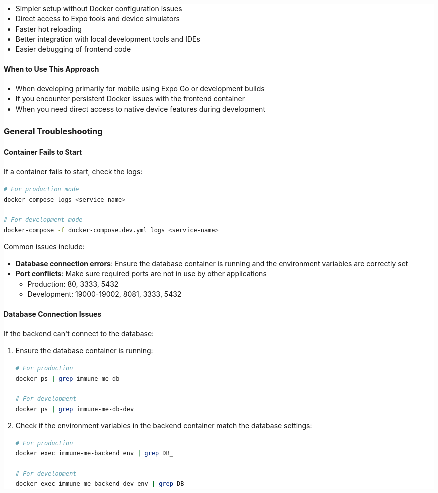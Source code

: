 - Simpler setup without Docker configuration issues
- Direct access to Expo tools and device simulators
- Faster hot reloading
- Better integration with local development tools and IDEs
- Easier debugging of frontend code

#### When to Use This Approach

- When developing primarily for mobile using Expo Go or development builds
- If you encounter persistent Docker issues with the frontend container
- When you need direct access to native device features during development

### General Troubleshooting

#### Container Fails to Start

If a container fails to start, check the logs:

```bash
# For production mode
docker-compose logs <service-name>

# For development mode
docker-compose -f docker-compose.dev.yml logs <service-name>
```

Common issues include:

- **Database connection errors**: Ensure the database container is running and the environment variables are correctly set
- **Port conflicts**: Make sure required ports are not in use by other applications
  - Production: 80, 3333, 5432
  - Development: 19000-19002, 8081, 3333, 5432

#### Database Connection Issues

If the backend can't connect to the database:

1. Ensure the database container is running:
   ```bash
   # For production
   docker ps | grep immune-me-db
   
   # For development
   docker ps | grep immune-me-db-dev
   ```

2. Check if the environment variables in the backend container match the database settings:
   ```bash
   # For production
   docker exec immune-me-backend env | grep DB_
   
   # For development
   docker exec immune-me-backend-dev env | grep DB_
   ```
